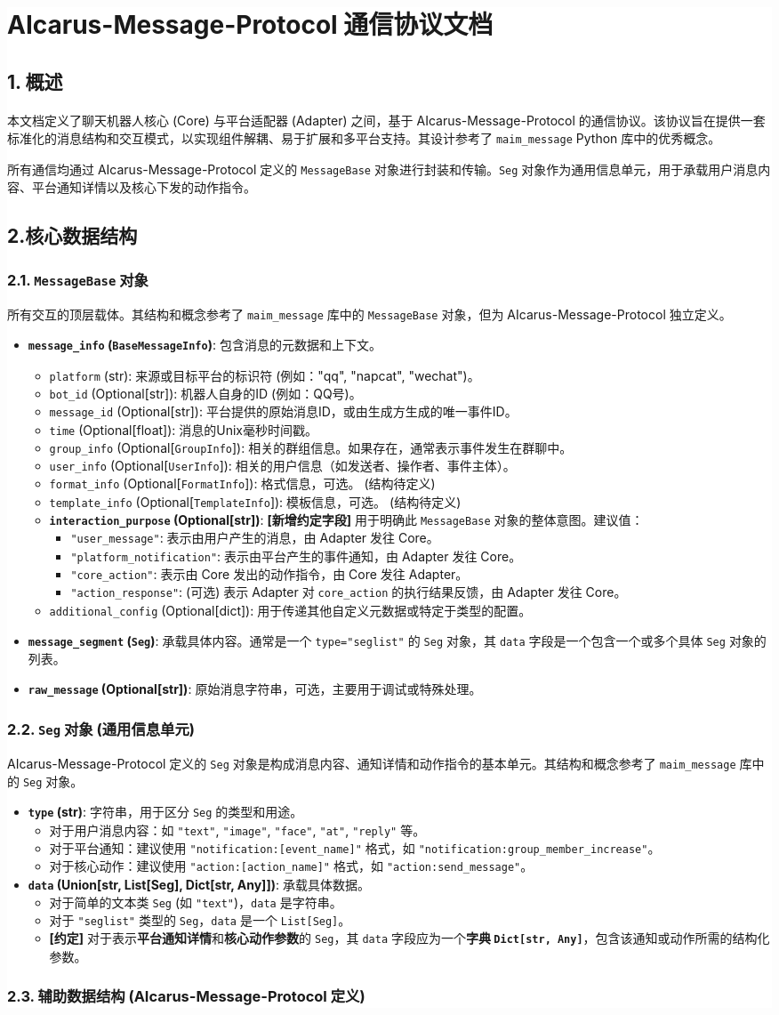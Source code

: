 # AIcarus-Message-Protocol 通信协议文档

## 1. 概述

本文档定义了聊天机器人核心 (Core) 与平台适配器 (Adapter) 之间，基于 AIcarus-Message-Protocol 的通信协议。该协议旨在提供一套标准化的消息结构和交互模式，以实现组件解耦、易于扩展和多平台支持。其设计参考了 `maim_message` Python 库中的优秀概念。

所有通信均通过 AIcarus-Message-Protocol 定义的 `MessageBase` 对象进行封装和传输。`Seg` 对象作为通用信息单元，用于承载用户消息内容、平台通知详情以及核心下发的动作指令。

## 2.核心数据结构

### 2.1. `MessageBase` 对象

所有交互的顶层载体。其结构和概念参考了 `maim_message` 库中的 `MessageBase` 对象，但为 AIcarus-Message-Protocol 独立定义。

-   **`message_info` (`BaseMessageInfo`)**: 包含消息的元数据和上下文。
    -   `platform` (str): 来源或目标平台的标识符 (例如："qq", "napcat", "wechat")。
    -   `bot_id` (Optional[str]): 机器人自身的ID (例如：QQ号)。
    -   `message_id` (Optional[str]): 平台提供的原始消息ID，或由生成方生成的唯一事件ID。
    -   `time` (Optional[float]): 消息的Unix毫秒时间戳。
    -   `group_info` (Optional[`GroupInfo`]): 相关的群组信息。如果存在，通常表示事件发生在群聊中。
    -   `user_info` (Optional[`UserInfo`]): 相关的用户信息（如发送者、操作者、事件主体）。
    -   `format_info` (Optional[`FormatInfo`]): 格式信息，可选。 (结构待定义)
    -   `template_info` (Optional[`TemplateInfo`]): 模板信息，可选。 (结构待定义)
    -   **`interaction_purpose` (Optional[str])**: **[新增约定字段]** 用于明确此 `MessageBase` 对象的整体意图。建议值：
        -   `"user_message"`: 表示由用户产生的消息，由 Adapter 发往 Core。
        -   `"platform_notification"`: 表示由平台产生的事件通知，由 Adapter 发往 Core。
        -   `"core_action"`: 表示由 Core 发出的动作指令，由 Core 发往 Adapter。
        -   `"action_response"`: (可选) 表示 Adapter 对 `core_action` 的执行结果反馈，由 Adapter 发往 Core。
    -   `additional_config` (Optional[dict]): 用于传递其他自定义元数据或特定于类型的配置。

-   **`message_segment` (`Seg`)**: 承载具体内容。通常是一个 `type="seglist"` 的 `Seg` 对象，其 `data` 字段是一个包含一个或多个具体 `Seg` 对象的列表。

-   **`raw_message` (Optional[str])**: 原始消息字符串，可选，主要用于调试或特殊处理。

### 2.2. `Seg` 对象 (通用信息单元)

AIcarus-Message-Protocol 定义的 `Seg` 对象是构成消息内容、通知详情和动作指令的基本单元。其结构和概念参考了 `maim_message` 库中的 `Seg` 对象。

-   **`type` (str)**: 字符串，用于区分 `Seg` 的类型和用途。
    -   对于用户消息内容：如 `"text"`, `"image"`, `"face"`, `"at"`, `"reply"` 等。
    -   对于平台通知：建议使用 `"notification:[event_name]"` 格式，如 `"notification:group_member_increase"`。
    -   对于核心动作：建议使用 `"action:[action_name]"` 格式，如 `"action:send_message"`。
-   **`data` (Union[str, List[Seg], Dict[str, Any]])**: 承载具体数据。
    -   对于简单的文本类 `Seg` (如 `"text"`)，`data` 是字符串。
    -   对于 `"seglist"` 类型的 `Seg`，`data` 是一个 `List[Seg]`。
    -   **[约定]** 对于表示**平台通知详情**和**核心动作参数**的 `Seg`，其 `data` 字段应为一个**字典 `Dict[str, Any]`**，包含该通知或动作所需的结构化参数。

### 2.3. 辅助数据结构 (AIcarus-Message-Protocol 定义)
